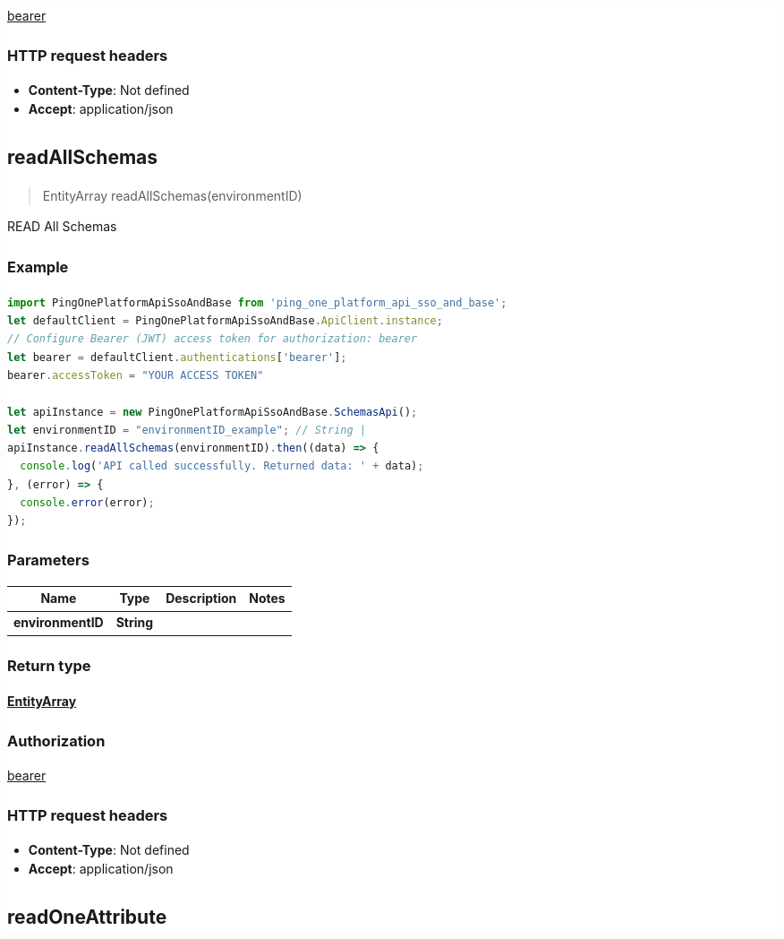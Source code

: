 [bearer](../README.md#bearer)

### HTTP request headers

- **Content-Type**: Not defined
- **Accept**: application/json


## readAllSchemas

> EntityArray readAllSchemas(environmentID)

READ All Schemas

### Example

```javascript
import PingOnePlatformApiSsoAndBase from 'ping_one_platform_api_sso_and_base';
let defaultClient = PingOnePlatformApiSsoAndBase.ApiClient.instance;
// Configure Bearer (JWT) access token for authorization: bearer
let bearer = defaultClient.authentications['bearer'];
bearer.accessToken = "YOUR ACCESS TOKEN"

let apiInstance = new PingOnePlatformApiSsoAndBase.SchemasApi();
let environmentID = "environmentID_example"; // String | 
apiInstance.readAllSchemas(environmentID).then((data) => {
  console.log('API called successfully. Returned data: ' + data);
}, (error) => {
  console.error(error);
});

```

### Parameters


Name | Type | Description  | Notes
------------- | ------------- | ------------- | -------------
 **environmentID** | **String**|  | 

### Return type

[**EntityArray**](EntityArray.md)

### Authorization

[bearer](../README.md#bearer)

### HTTP request headers

- **Content-Type**: Not defined
- **Accept**: application/json


## readOneAttribute
